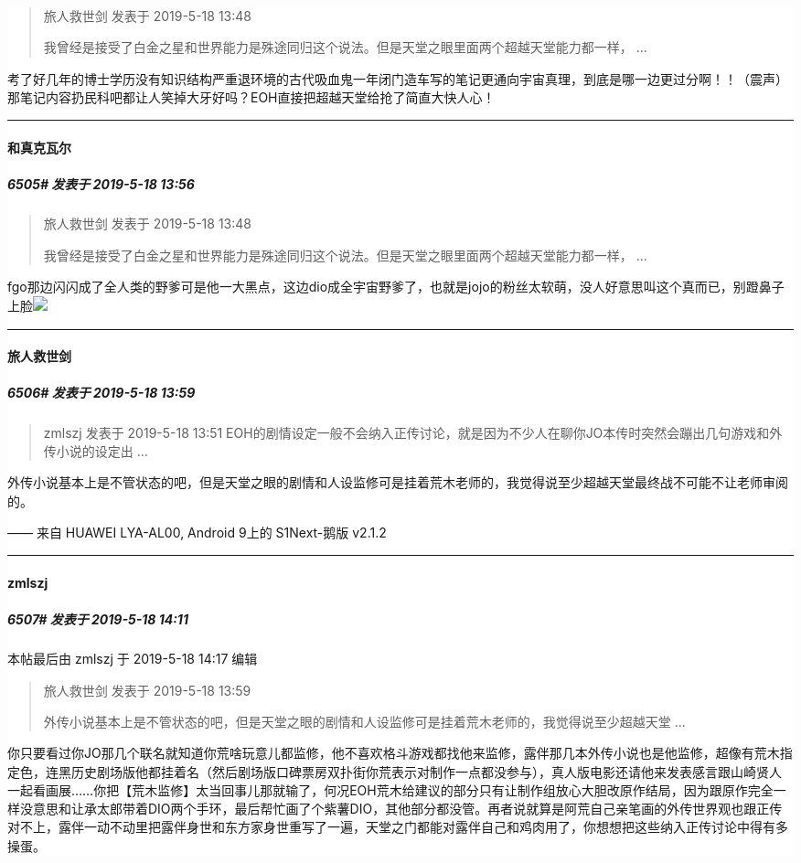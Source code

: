 

<blockquote>旅人救世剑 发表于 2019-5-18 13:48

我曾经是接受了白金之星和世界能力是殊途同归这个说法。但是天堂之眼里面两个超越天堂能力都一样， ...</blockquote>
考了好几年的博士学历没有知识结构严重退环境的古代吸血鬼一年闭门造车写的笔记更通向宇宙真理，到底是哪一边更过分啊！！（震声）那笔记内容扔民科吧都让人笑掉大牙好吗？EOH直接把超越天堂给抢了简直大快人心！







-----

####  和真克瓦尔  
##### 6505#       发表于 2019-5-18 13:56



<blockquote>旅人救世剑 发表于 2019-5-18 13:48

我曾经是接受了白金之星和世界能力是殊途同归这个说法。但是天堂之眼里面两个超越天堂能力都一样， ...</blockquote>
fgo那边闪闪成了全人类的野爹可是他一大黑点，这边dio成全宇宙野爹了，也就是jojo的粉丝太软萌，没人好意思叫这个真而已，别蹬鼻子上脸<img src="https://static.saraba1st.com/image/smiley/face2017/125.png" referrerpolicy="no-referrer">







-----

####  旅人救世剑  
##### 6506#       发表于 2019-5-18 13:59



<blockquote>zmlszj 发表于 2019-5-18 13:51
EOH的剧情设定一般不会纳入正传讨论，就是因为不少人在聊你JO本传时突然会蹦出几句游戏和外传小说的设定出 ...</blockquote>
外传小说基本上是不管状态的吧，但是天堂之眼的剧情和人设监修可是挂着荒木老师的，我觉得说至少超越天堂最终战不可能不让老师审阅的。

—— 来自 HUAWEI LYA-AL00, Android 9上的 S1Next-鹅版 v2.1.2







-----

####  zmlszj  
##### 6507#       发表于 2019-5-18 14:11



 本帖最后由 zmlszj 于 2019-5-18 14:17 编辑 
<blockquote>旅人救世剑 发表于 2019-5-18 13:59

外传小说基本上是不管状态的吧，但是天堂之眼的剧情和人设监修可是挂着荒木老师的，我觉得说至少超越天堂 ...</blockquote>
你只要看过你JO那几个联名就知道你荒啥玩意儿都监修，他不喜欢格斗游戏都找他来监修，露伴那几本外传小说也是他监修，超像有荒木指定色，连黑历史剧场版他都挂着名（然后剧场版口碑票房双扑街你荒表示对制作一点都没参与），真人版电影还请他来发表感言跟山崎贤人一起看画展……你把【荒木监修】太当回事儿那就输了，何况EOH荒木给建议的部分只有让制作组放心大胆改原作结局，因为跟原作完全一样没意思和让承太郎带着DIO两个手环，最后帮忙画了个紫薯DIO，其他部分都没管。再者说就算是阿荒自己亲笔画的外传世界观也跟正传对不上，露伴一动不动里把露伴身世和东方家身世重写了一遍，天堂之门都能对露伴自己和鸡肉用了，你想想把这些纳入正传讨论中得有多操蛋。
